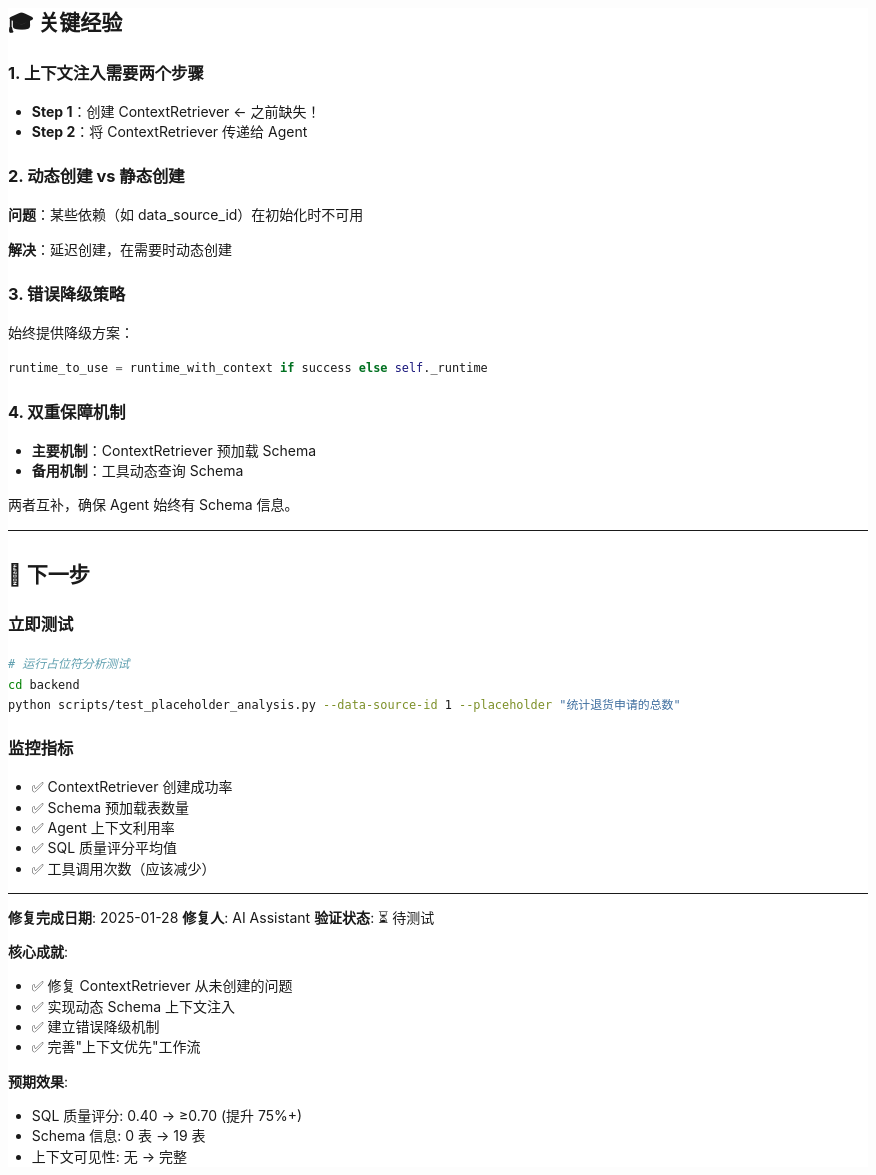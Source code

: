
## 🎓 关键经验

### 1. 上下文注入需要两个步骤

- **Step 1**：创建 ContextRetriever ← 之前缺失！
- **Step 2**：将 ContextRetriever 传递给 Agent

### 2. 动态创建 vs 静态创建

**问题**：某些依赖（如 data_source_id）在初始化时不可用

**解决**：延迟创建，在需要时动态创建

### 3. 错误降级策略

始终提供降级方案：
```python
runtime_to_use = runtime_with_context if success else self._runtime
```

### 4. 双重保障机制

- **主要机制**：ContextRetriever 预加载 Schema
- **备用机制**：工具动态查询 Schema

两者互补，确保 Agent 始终有 Schema 信息。

---

## 🚀 下一步

### 立即测试

```bash
# 运行占位符分析测试
cd backend
python scripts/test_placeholder_analysis.py --data-source-id 1 --placeholder "统计退货申请的总数"
```

### 监控指标

- ✅ ContextRetriever 创建成功率
- ✅ Schema 预加载表数量
- ✅ Agent 上下文利用率
- ✅ SQL 质量评分平均值
- ✅ 工具调用次数（应该减少）

---

**修复完成日期**: 2025-01-28
**修复人**: AI Assistant
**验证状态**: ⏳ 待测试

**核心成就**:
- ✅ 修复 ContextRetriever 从未创建的问题
- ✅ 实现动态 Schema 上下文注入
- ✅ 建立错误降级机制
- ✅ 完善"上下文优先"工作流

**预期效果**:
- SQL 质量评分: 0.40 → ≥0.70 (提升 75%+)
- Schema 信息: 0 表 → 19 表
- 上下文可见性: 无 → 完整
